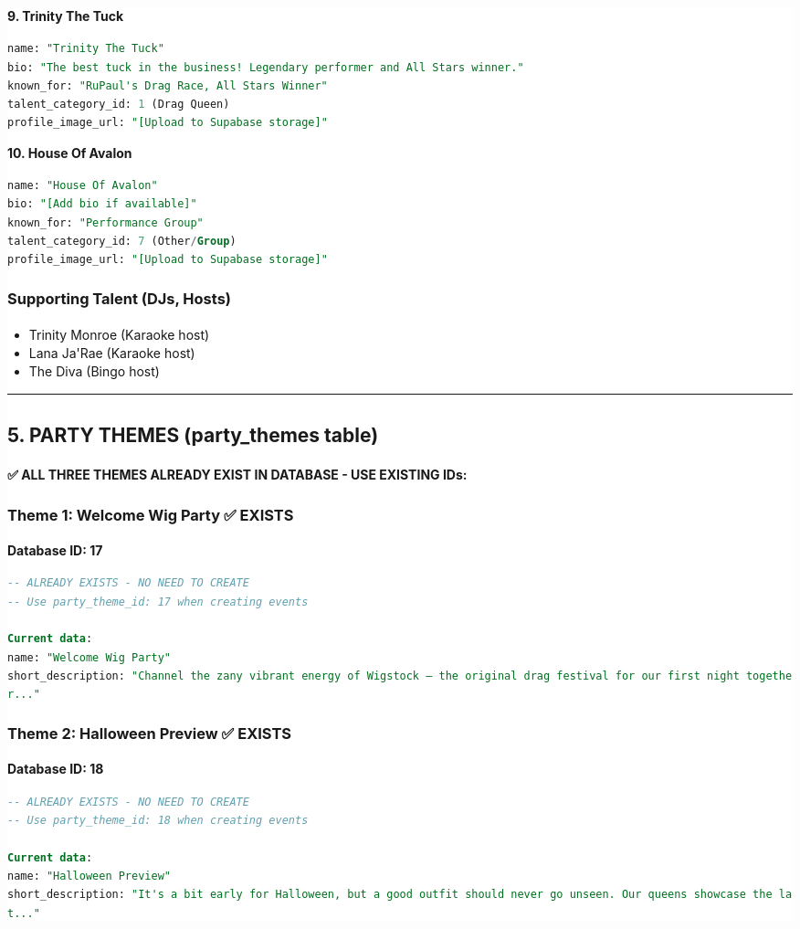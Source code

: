 **9. Trinity The Tuck**

```sql
name: "Trinity The Tuck"
bio: "The best tuck in the business! Legendary performer and All Stars winner."
known_for: "RuPaul's Drag Race, All Stars Winner"
talent_category_id: 1 (Drag Queen)
profile_image_url: "[Upload to Supabase storage]"
```

**10. House Of Avalon**

```sql
name: "House Of Avalon"
bio: "[Add bio if available]"
known_for: "Performance Group"
talent_category_id: 7 (Other/Group)
profile_image_url: "[Upload to Supabase storage]"
```

### Supporting Talent (DJs, Hosts)

- Trinity Monroe (Karaoke host)
- Lana Ja'Rae (Karaoke host)
- The Diva (Bingo host)

---

## 5. PARTY THEMES (party_themes table)

**✅ ALL THREE THEMES ALREADY EXIST IN DATABASE - USE EXISTING IDs:**

### Theme 1: Welcome Wig Party ✅ EXISTS

**Database ID: 17**

```sql
-- ALREADY EXISTS - NO NEED TO CREATE
-- Use party_theme_id: 17 when creating events

Current data:
name: "Welcome Wig Party"
short_description: "Channel the zany vibrant energy of Wigstock – the original drag festival for our first night together..."
```

### Theme 2: Halloween Preview ✅ EXISTS

**Database ID: 18**

```sql
-- ALREADY EXISTS - NO NEED TO CREATE
-- Use party_theme_id: 18 when creating events

Current data:
name: "Halloween Preview"
short_description: "It's a bit early for Halloween, but a good outfit should never go unseen. Our queens showcase the lat..."
```
